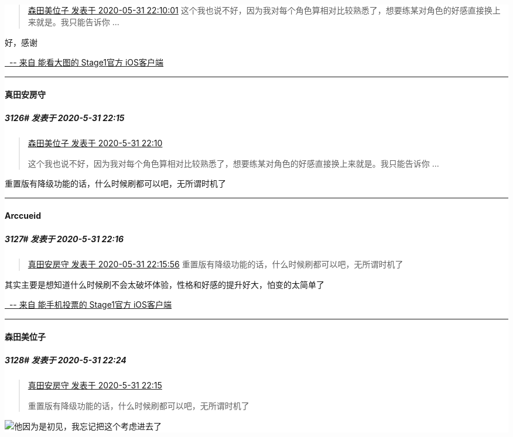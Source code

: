

<blockquote><a href="httphttps://bbs.saraba1st.com/2b/forum.php?mod=redirect&amp;goto=findpost&amp;pid=47630070&amp;ptid=1856998" target="_blank">森田美位子 发表于 2020-05-31 22:10:01</a>
这个我也说不好，因为我对每个角色算相对比较熟悉了，想要练某对角色的好感直接换上来就是。我只能告诉你 ...</blockquote>好，感谢

[  -- 来自 能看大图的 Stage1官方 iOS客户端](https://itunes.apple.com/fi/app/saraba1st/id1221237470?mt=8)







-----

####  真田安房守  
##### 3126#       发表于 2020-5-31 22:15



<blockquote><a href="httphttps://bbs.saraba1st.com/2b/forum.php?mod=redirect&amp;goto=findpost&amp;pid=47630070&amp;ptid=1856998" target="_blank">森田美位子 发表于 2020-5-31 22:10</a>

这个我也说不好，因为我对每个角色算相对比较熟悉了，想要练某对角色的好感直接换上来就是。我只能告诉你 ...</blockquote>
重置版有降级功能的话，什么时候刷都可以吧，无所谓时机了







-----

####  Arccueid  
##### 3127#       发表于 2020-5-31 22:16



<blockquote><a href="httphttps://bbs.saraba1st.com/2b/forum.php?mod=redirect&amp;goto=findpost&amp;pid=47630166&amp;ptid=1856998" target="_blank">真田安房守 发表于 2020-05-31 22:15:56</a>
重置版有降级功能的话，什么时候刷都可以吧，无所谓时机了</blockquote>其实主要是想知道什么时候刷不会太破坏体验，性格和好感的提升好大，怕变的太简单了

[  -- 来自 能手机投票的 Stage1官方 iOS客户端](https://itunes.apple.com/fi/app/saraba1st/id1221237470?mt=8)







-----

####  森田美位子  
##### 3128#       发表于 2020-5-31 22:24



<blockquote><a href="httphttps://bbs.saraba1st.com/2b/forum.php?mod=redirect&amp;goto=findpost&amp;pid=47630166&amp;ptid=1856998" target="_blank">真田安房守 发表于 2020-5-31 22:15</a>

重置版有降级功能的话，什么时候刷都可以吧，无所谓时机了</blockquote>
<img src="https://static.saraba1st.com/image/smiley/face2017/032.png" referrerpolicy="no-referrer">他因为是初见，我忘记把这个考虑进去了


